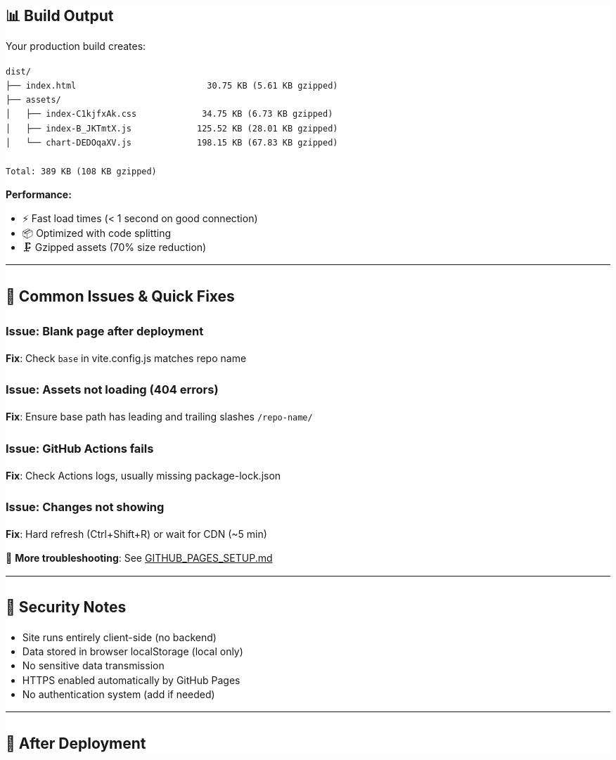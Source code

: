 
## 📊 Build Output

Your production build creates:

```
dist/
├── index.html                          30.75 KB (5.61 KB gzipped)
├── assets/
│   ├── index-C1kjfxAk.css             34.75 KB (6.73 KB gzipped)
│   ├── index-B_JKTmtX.js             125.52 KB (28.01 KB gzipped)
│   └── chart-DEDOqaXV.js             198.15 KB (67.83 KB gzipped)

Total: 389 KB (108 KB gzipped)
```

**Performance:**
- ⚡ Fast load times (< 1 second on good connection)
- 📦 Optimized with code splitting
- 🗜️ Gzipped assets (70% size reduction)

---

## 🐛 Common Issues & Quick Fixes

### Issue: Blank page after deployment
**Fix**: Check `base` in vite.config.js matches repo name

### Issue: Assets not loading (404 errors)
**Fix**: Ensure base path has leading and trailing slashes `/repo-name/`

### Issue: GitHub Actions fails
**Fix**: Check Actions logs, usually missing package-lock.json

### Issue: Changes not showing
**Fix**: Hard refresh (Ctrl+Shift+R) or wait for CDN (~5 min)

📖 **More troubleshooting**: See [GITHUB_PAGES_SETUP.md](./GITHUB_PAGES_SETUP.md#troubleshooting)

---

## 🔐 Security Notes

- Site runs entirely client-side (no backend)
- Data stored in browser localStorage (local only)
- No sensitive data transmission
- HTTPS enabled automatically by GitHub Pages
- No authentication system (add if needed)

---

## 🌟 After Deployment
